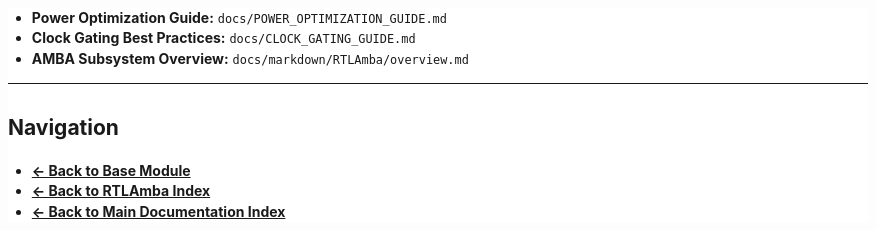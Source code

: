 - **Power Optimization Guide:** `docs/POWER_OPTIMIZATION_GUIDE.md`
- **Clock Gating Best Practices:** `docs/CLOCK_GATING_GUIDE.md`
- **AMBA Subsystem Overview:** `docs/markdown/RTLAmba/overview.md`

---

## Navigation

- **[← Back to Base Module](./axil4_master_rd_mon.md)**
- **[← Back to RTLAmba Index](../index.md)**
- **[← Back to Main Documentation Index](../../index.md)**
